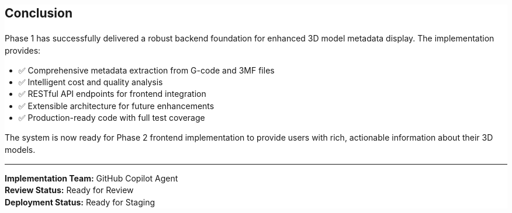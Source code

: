 ## Conclusion

Phase 1 has successfully delivered a robust backend foundation for enhanced 3D model metadata display. The implementation provides:

- ✅ Comprehensive metadata extraction from G-code and 3MF files
- ✅ Intelligent cost and quality analysis
- ✅ RESTful API endpoints for frontend integration
- ✅ Extensible architecture for future enhancements
- ✅ Production-ready code with full test coverage

The system is now ready for Phase 2 frontend implementation to provide users with rich, actionable information about their 3D models.

---

**Implementation Team:** GitHub Copilot Agent  
**Review Status:** Ready for Review  
**Deployment Status:** Ready for Staging
